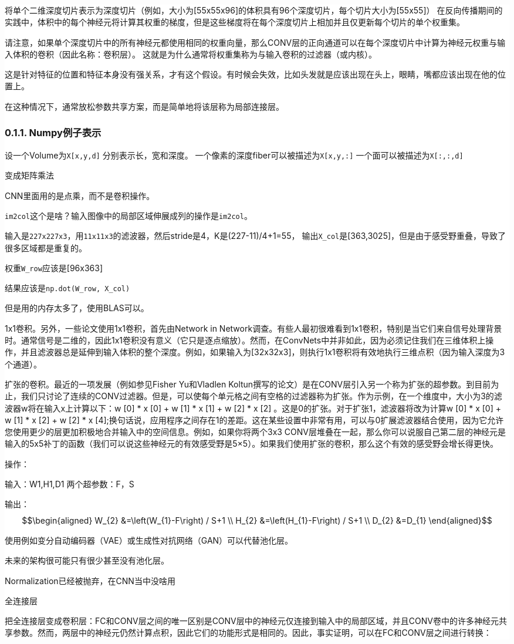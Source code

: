 将单个二维深度切片表示为深度切片（例如，大小为[55x55x96]的体积具有96个深度切片，每个切片大小为[55x55]）
在反向传播期间的实践中，体积中的每个神经元将计算其权重的梯度，但是这些梯度将在每个深度切片上相加并且仅更新每个切片的单个权重集。

请注意，如果单个深度切片中的所有神经元都使用相同的权重向量，那么CONV层的正向通道可以在每个深度切片中计算为神经元权重与输入体积的卷积（因此名称：卷积层）。 这就是为什么通常将权重集称为与输入卷积的过滤器（或内核）。

这是针对特征的位置和特征本身没有强关系，才有这个假设。有时候会失效，比如头发就是应该出现在头上，眼睛，嘴都应该出现在他的位置上。 

在这种情况下，通常放松参数共享方案，而是简单地将该层称为局部连接层。

### 0.1.1. Numpy例子表示

设一个Volume为`X[x,y,d]`
分别表示长，宽和深度。
一个像素的深度fiber可以被描述为`X[x,y,:]`
一个面可以被描述为`X[:,:,d]`

变成矩阵乘法

CNN里面用的是点乘，而不是卷积操作。

`im2col`这个是啥？输入图像中的局部区域伸展成列的操作是`im2col`。

输入是`227x227x3`，用`11x11x3`的滤波器，然后stride是4，K是(227-11)/4+1=55，
输出`X_col`是[363,3025]，但是由于感受野重叠，导致了很多区域都是重复的。

权重`W_row`应该是[96x363]

结果应该是`np.dot(W_row, X_col)`

但是用的内存太多了，使用BLAS可以。

1x1卷积。另外，一些论文使用1x1卷积，首先由Network in Network调查。有些人最初很难看到1x1卷积，特别是当它们来自信号处理背景时。通常信号是二维的，因此1x1卷积没有意义（它只是逐点缩放）。然而，在ConvNets中并非如此，因为必须记住我们在三维体积上操作，并且滤波器总是延伸到输入体积的整个深度。例如，如果输入为[32x32x3]，则执行1x1卷积将有效地执行三维点积（因为输入深度为3个通道）。

扩张的卷积。最近的一项发展（例如参见Fisher Yu和Vladlen Koltun撰写的论文）是在CONV层引入另一个称为扩张的超参数。到目前为止，我们只讨论了连续的CONV过滤器。但是，可以使每个单元格之间有空格的过滤器称为扩张。作为示例，在一个维度中，大小为3的滤波器w将在输入x上计算以下：w [0] * x [0] + w [1] * x [1] + w [2] * x [2] 。这是0的扩张。对于扩张1，滤波器将改为计算w [0] * x [0] + w [1] * x [2] + w [2] * x [4];换句话说，应用程序之间存在1的差距。这在某些设置中非常有用，可以与0扩展滤波器结合使用，因为它允许您使用更少的层更加积极地合并输入中的空间信息。例如，如果你将两个3x3 CONV层堆叠在一起，那么你可以说服自己第二层的神经元是输入的5x5补丁的函数（我们可以说这些神经元的有效感受野是5×5）。如果我们使用扩张的卷积，那么这个有效的感受野会增长得更快。

操作：

输入：W1,H1,D1
两个超参数：F，S

输出： 
$$\begin{aligned} W_{2} &=\left(W_{1}-F\right) / S+1 \\ H_{2} &=\left(H_{1}-F\right) / S+1 \\ D_{2} &=D_{1} \end{aligned}$$

使用例如变分自动编码器（VAE）或生成性对抗网络（GAN）可以代替池化层。

未来的架构很可能只​​有很少甚至没有池化层。

Normalization已经被抛弃，在CNN当中没啥用

全连接层

把全连接层变成卷积层：FC和CONV层之间的唯一区别是CONV层中的神经元仅连接到输入中的局部区域，并且CONV卷中的许多神经元共享参数。然而，两层中的神经元仍然计算点积，因此它们的功能形式是相同的。因此，事实证明，可以在FC和CONV层之间进行转换：
